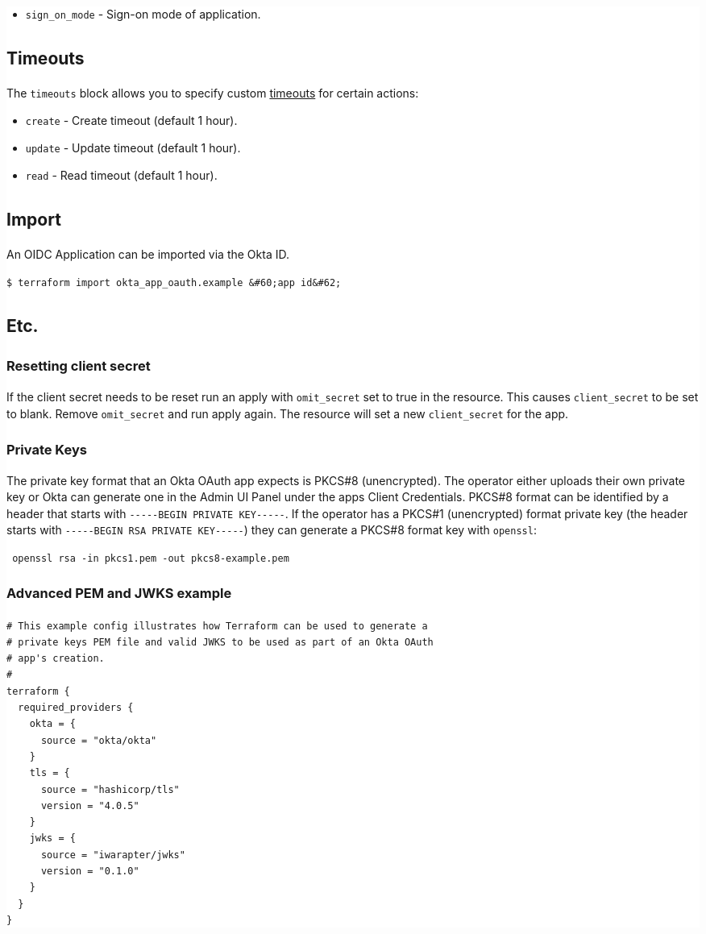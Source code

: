 - `sign_on_mode` - Sign-on mode of application.

## Timeouts

The `timeouts` block allows you to specify custom [timeouts](https://www.terraform.io/language/resources/syntax#operation-timeouts) for certain actions:

- `create` - Create timeout (default 1 hour).

- `update` - Update timeout (default 1 hour).

- `read` - Read timeout (default 1 hour).

## Import

An OIDC Application can be imported via the Okta ID.

```
$ terraform import okta_app_oauth.example &#60;app id&#62;
```

## Etc.

### Resetting client secret

If the client secret needs to be reset run an apply with `omit_secret` set to
true in the resource. This causes `client_secret` to be set to blank. Remove
`omit_secret` and run apply again. The resource will set a new `client_secret`
for the app.

### Private Keys

The private key format that an Okta OAuth app expects is PKCS#8 (unencrypted).
The operator either uploads their own private key or Okta can generate one in
the Admin UI Panel under the apps Client Credentials. PKCS#8 format can be
identified by a header that starts with `-----BEGIN PRIVATE KEY-----`. If the
operator has a PKCS#1 (unencrypted) format private key (the header starts with
`-----BEGIN RSA PRIVATE KEY-----`) they can generate a PKCS#8 format
key with `openssl`:

```
 openssl rsa -in pkcs1.pem -out pkcs8-example.pem
```

### Advanced PEM and JWKS example

```hcl
# This example config illustrates how Terraform can be used to generate a
# private keys PEM file and valid JWKS to be used as part of an Okta OAuth
# app's creation.
#
terraform {
  required_providers {
    okta = {
      source = "okta/okta"
    }
    tls = {
      source = "hashicorp/tls"
      version = "4.0.5"
    }
    jwks = {
      source = "iwarapter/jwks"
      version = "0.1.0"
    }
  }
}
```